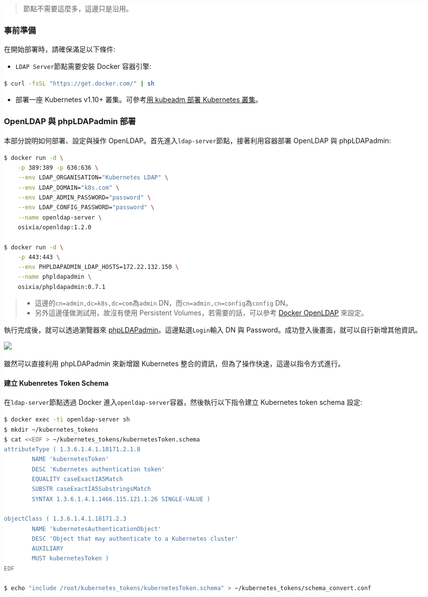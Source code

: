 > 節點不需要這麼多，這邊只是沿用。

### 事前準備
在開始部署時，請確保滿足以下條件:

* `LDAP Server`節點需要安裝 Docker 容器引擎:

```sh
$ curl -fsSL "https://get.docker.com/" | sh
```

* 部署一座 Kubernetes v1.10+ 叢集。可參考[用 kubeadm 部署 Kubernetes 叢集](https://kairen.github.io/2016/09/29/kubernetes/deploy/kubeadm/)。

### OpenLDAP 與 phpLDAPadmin 部署
本部分說明如何部署、設定與操作 OpenLDAP。首先進入`ldap-server`節點，接著利用容器部署 OpenLDAP 與 phpLDAPadmin:

```sh
$ docker run -d \
    -p 389:389 -p 636:636 \
    --env LDAP_ORGANISATION="Kubernetes LDAP" \
    --env LDAP_DOMAIN="k8s.com" \
    --env LDAP_ADMIN_PASSWORD="password" \
    --env LDAP_CONFIG_PASSWORD="password" \
    --name openldap-server \
    osixia/openldap:1.2.0

$ docker run -d \
    -p 443:443 \
    --env PHPLDAPADMIN_LDAP_HOSTS=172.22.132.150 \
    --name phpldapadmin \
    osixia/phpldapadmin:0.7.1
```

> * 這邊的`cn=admin,dc=k8s,dc=com`為`admin` DN，而`cn=admin,cn=config`為`config` DN。
> * 另外這邊僅做測試用，故沒有使用 Persistent Volumes，若需要的話，可以參考 [Docker OpenLDAP](https://github.com/osixia/docker-openldap) 來設定。

執行完成後，就可以透過瀏覽器來 [phpLDAPadmin](https://172.22.132.150/)。這邊點選`Login`輸入 DN 與 Password。成功登入後畫面，就可以自行新增其他資訊。

![](https://i.imgur.com/JBJ86LQ.png)

雖然可以直接利用 phpLDAPadmin 來新增跟 Kubernetes 整合的資訊，但為了操作快速，這邊以指令方式進行。

#### 建立 Kubenretes Token Schema
在`ldap-server`節點透過 Docker 進入`openldap-server`容器，然後執行以下指令建立 Kubernetes token schema 設定:

```sh
$ docker exec -ti openldap-server sh
$ mkdir ~/kubernetes_tokens
$ cat <<EOF > ~/kubernetes_tokens/kubernetesToken.schema
attributeType ( 1.3.6.1.4.1.18171.2.1.8
        NAME 'kubernetesToken'
        DESC 'Kubernetes authentication token'
        EQUALITY caseExactIA5Match
        SUBSTR caseExactIA5SubstringsMatch
        SYNTAX 1.3.6.1.4.1.1466.115.121.1.26 SINGLE-VALUE )

objectClass ( 1.3.6.1.4.1.18171.2.3
        NAME 'kubernetesAuthenticationObject'
        DESC 'Object that may authenticate to a Kubernetes cluster'
        AUXILIARY
        MUST kubernetesToken )
EOF

$ echo "include /root/kubernetes_tokens/kubernetesToken.schema" > ~/kubernetes_tokens/schema_convert.conf
```